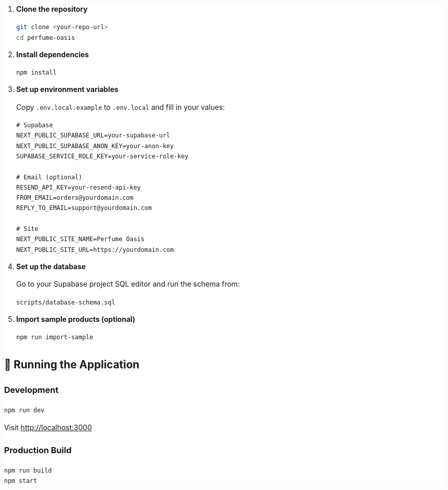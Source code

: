 1. **Clone the repository**
   ```bash
   git clone <your-repo-url>
   cd perfume-oasis
   ```

2. **Install dependencies**
   ```bash
   npm install
   ```

3. **Set up environment variables**
   
   Copy `.env.local.example` to `.env.local` and fill in your values:
   ```env
   # Supabase
   NEXT_PUBLIC_SUPABASE_URL=your-supabase-url
   NEXT_PUBLIC_SUPABASE_ANON_KEY=your-anon-key
   SUPABASE_SERVICE_ROLE_KEY=your-service-role-key

   # Email (optional)
   RESEND_API_KEY=your-resend-api-key
   FROM_EMAIL=orders@yourdomain.com
   REPLY_TO_EMAIL=support@yourdomain.com

   # Site
   NEXT_PUBLIC_SITE_NAME=Perfume Oasis
   NEXT_PUBLIC_SITE_URL=https://yourdomain.com
   ```

4. **Set up the database**
   
   Go to your Supabase project SQL editor and run the schema from:
   ```
   scripts/database-schema.sql
   ```

5. **Import sample products (optional)**
   ```bash
   npm run import-sample
   ```

## 🚀 Running the Application

### Development
```bash
npm run dev
```
Visit [http://localhost:3000](http://localhost:3000)

### Production Build
```bash
npm run build
npm start
```
